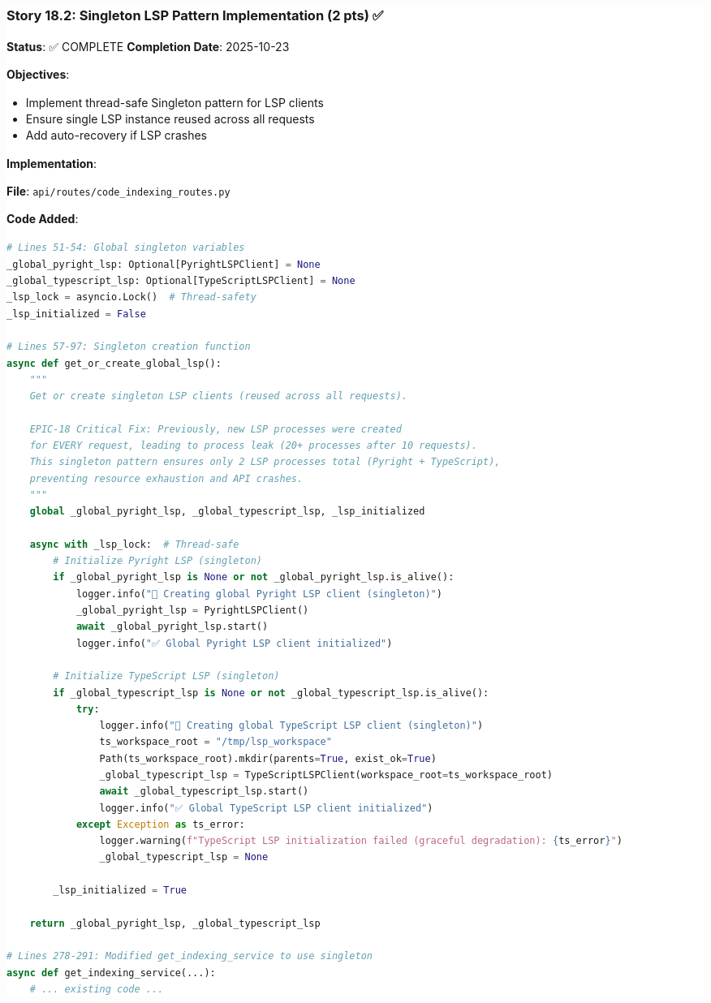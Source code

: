 ### Story 18.2: Singleton LSP Pattern Implementation (2 pts) ✅

**Status**: ✅ COMPLETE
**Completion Date**: 2025-10-23

**Objectives**:
- Implement thread-safe Singleton pattern for LSP clients
- Ensure single LSP instance reused across all requests
- Add auto-recovery if LSP crashes

**Implementation**:

**File**: `api/routes/code_indexing_routes.py`

**Code Added**:
```python
# Lines 51-54: Global singleton variables
_global_pyright_lsp: Optional[PyrightLSPClient] = None
_global_typescript_lsp: Optional[TypeScriptLSPClient] = None
_lsp_lock = asyncio.Lock()  # Thread-safety
_lsp_initialized = False

# Lines 57-97: Singleton creation function
async def get_or_create_global_lsp():
    """
    Get or create singleton LSP clients (reused across all requests).

    EPIC-18 Critical Fix: Previously, new LSP processes were created
    for EVERY request, leading to process leak (20+ processes after 10 requests).
    This singleton pattern ensures only 2 LSP processes total (Pyright + TypeScript),
    preventing resource exhaustion and API crashes.
    """
    global _global_pyright_lsp, _global_typescript_lsp, _lsp_initialized

    async with _lsp_lock:  # Thread-safe
        # Initialize Pyright LSP (singleton)
        if _global_pyright_lsp is None or not _global_pyright_lsp.is_alive():
            logger.info("🔧 Creating global Pyright LSP client (singleton)")
            _global_pyright_lsp = PyrightLSPClient()
            await _global_pyright_lsp.start()
            logger.info("✅ Global Pyright LSP client initialized")

        # Initialize TypeScript LSP (singleton)
        if _global_typescript_lsp is None or not _global_typescript_lsp.is_alive():
            try:
                logger.info("🔧 Creating global TypeScript LSP client (singleton)")
                ts_workspace_root = "/tmp/lsp_workspace"
                Path(ts_workspace_root).mkdir(parents=True, exist_ok=True)
                _global_typescript_lsp = TypeScriptLSPClient(workspace_root=ts_workspace_root)
                await _global_typescript_lsp.start()
                logger.info("✅ Global TypeScript LSP client initialized")
            except Exception as ts_error:
                logger.warning(f"TypeScript LSP initialization failed (graceful degradation): {ts_error}")
                _global_typescript_lsp = None

        _lsp_initialized = True

    return _global_pyright_lsp, _global_typescript_lsp

# Lines 278-291: Modified get_indexing_service to use singleton
async def get_indexing_service(...):
    # ... existing code ...

```